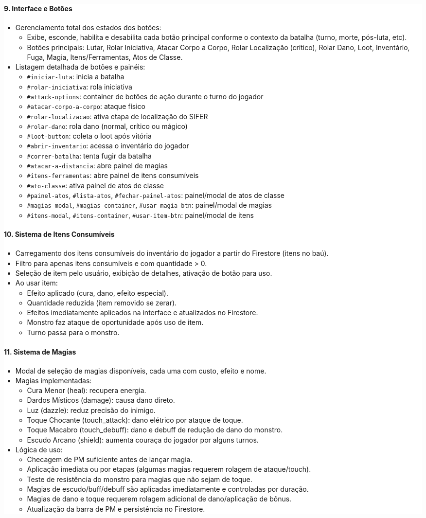 #### 9. Interface e Botões

- Gerenciamento total dos estados dos botões:
  - Exibe, esconde, habilita e desabilita cada botão principal conforme o contexto da batalha (turno, morte, pós-luta, etc).
  - Botões principais: Lutar, Rolar Iniciativa, Atacar Corpo a Corpo, Rolar Localização (crítico), Rolar Dano, Loot, Inventário, Fuga, Magia, Itens/Ferramentas, Atos de Classe.
- Listagem detalhada de botões e painéis:
  - `#iniciar-luta`: inicia a batalha
  - `#rolar-iniciativa`: rola iniciativa
  - `#attack-options`: container de botões de ação durante o turno do jogador
  - `#atacar-corpo-a-corpo`: ataque físico
  - `#rolar-localizacao`: ativa etapa de localização do SIFER
  - `#rolar-dano`: rola dano (normal, crítico ou mágico)
  - `#loot-button`: coleta o loot após vitória
  - `#abrir-inventario`: acessa o inventário do jogador
  - `#correr-batalha`: tenta fugir da batalha
  - `#atacar-a-distancia`: abre painel de magias
  - `#itens-ferramentas`: abre painel de itens consumíveis
  - `#ato-classe`: ativa painel de atos de classe
  - `#painel-atos`, `#lista-atos`, `#fechar-painel-atos`: painel/modal de atos de classe
  - `#magias-modal`, `#magias-container`, `#usar-magia-btn`: painel/modal de magias
  - `#itens-modal`, `#itens-container`, `#usar-item-btn`: painel/modal de itens

#### 10. Sistema de Itens Consumíveis

- Carregamento dos itens consumíveis do inventário do jogador a partir do Firestore (itens no baú).
- Filtro para apenas itens consumíveis e com quantidade > 0.
- Seleção de item pelo usuário, exibição de detalhes, ativação de botão para uso.
- Ao usar item:
  - Efeito aplicado (cura, dano, efeito especial).
  - Quantidade reduzida (item removido se zerar).
  - Efeitos imediatamente aplicados na interface e atualizados no Firestore.
  - Monstro faz ataque de oportunidade após uso de item.
  - Turno passa para o monstro.

#### 11. Sistema de Magias

- Modal de seleção de magias disponíveis, cada uma com custo, efeito e nome.
- Magias implementadas:
  - Cura Menor (heal): recupera energia.
  - Dardos Místicos (damage): causa dano direto.
  - Luz (dazzle): reduz precisão do inimigo.
  - Toque Chocante (touch_attack): dano elétrico por ataque de toque.
  - Toque Macabro (touch_debuff): dano e debuff de redução de dano do monstro.
  - Escudo Arcano (shield): aumenta couraça do jogador por alguns turnos.
- Lógica de uso:
  - Checagem de PM suficiente antes de lançar magia.
  - Aplicação imediata ou por etapas (algumas magias requerem rolagem de ataque/touch).
  - Teste de resistência do monstro para magias que não sejam de toque.
  - Magias de escudo/buff/debuff são aplicadas imediatamente e controladas por duração.
  - Magias de dano e toque requerem rolagem adicional de dano/aplicação de bônus.
  - Atualização da barra de PM e persistência no Firestore.
